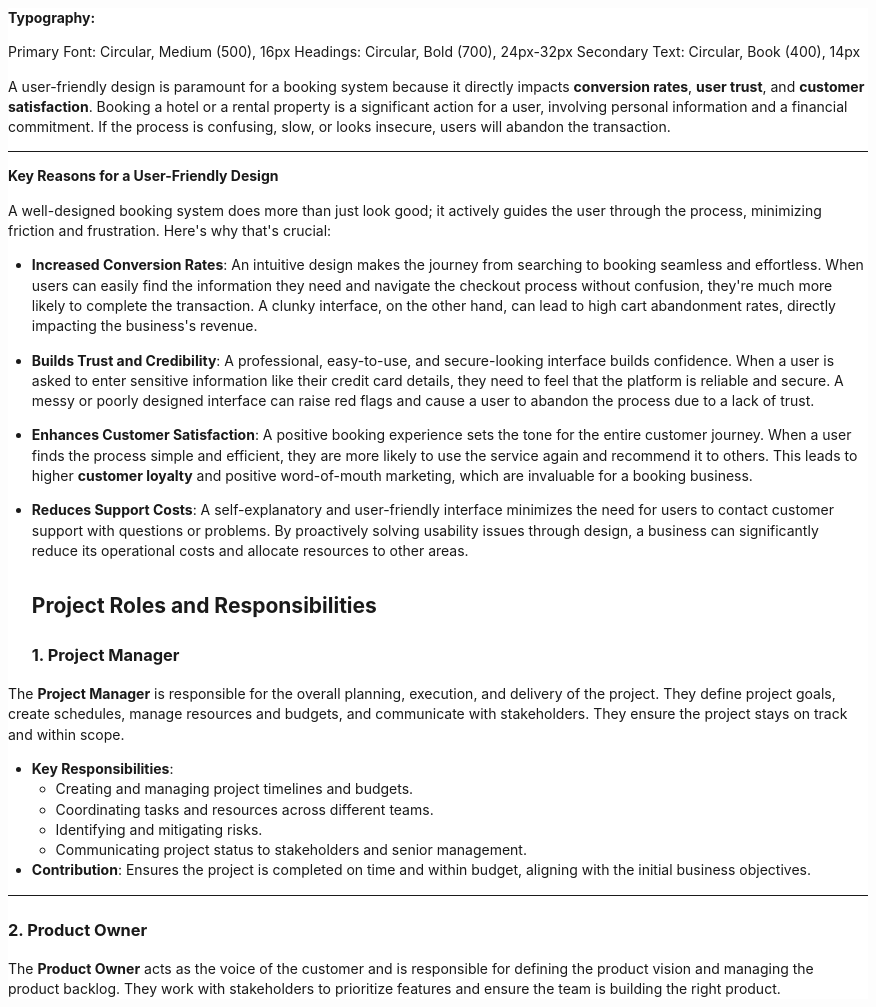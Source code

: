 **Typography:**

Primary Font: Circular, Medium (500), 16px
Headings: Circular, Bold (700), 24px-32px
Secondary Text: Circular, Book (400), 14px

A user-friendly design is paramount for a booking system because it directly impacts **conversion rates**, **user trust**, and **customer satisfaction**. Booking a hotel or a rental property is a significant action for a user, involving personal information and a financial commitment. If the process is confusing, slow, or looks insecure, users will abandon the transaction.

***
 **Key Reasons for a User-Friendly Design**

A well-designed booking system does more than just look good; it actively guides the user through the process, minimizing friction and frustration. Here's why that's crucial:

* **Increased Conversion Rates**: An intuitive design makes the journey from searching to booking seamless and effortless. When users can easily find the information they need and navigate the checkout process without confusion, they're much more likely to complete the transaction. A clunky interface, on the other hand, can lead to high cart abandonment rates, directly impacting the business's revenue.
* **Builds Trust and Credibility**: A professional, easy-to-use, and secure-looking interface builds confidence. When a user is asked to enter sensitive information like their credit card details, they need to feel that the platform is reliable and secure. A messy or poorly designed interface can raise red flags and cause a user to abandon the process due to a lack of trust.
* **Enhances Customer Satisfaction**: A positive booking experience sets the tone for the entire customer journey. When a user finds the process simple and efficient, they are more likely to use the service again and recommend it to others. This leads to higher **customer loyalty** and positive word-of-mouth marketing, which are invaluable for a booking business.
* **Reduces Support Costs**: A self-explanatory and user-friendly interface minimizes the need for users to contact customer support with questions or problems. By proactively solving usability issues through design, a business can significantly reduce its operational costs and allocate resources to other areas.

  ## Project Roles and Responsibilities

  ### 1. Project Manager
The **Project Manager** is responsible for the overall planning, execution, and delivery of the project. They define project goals, create schedules, manage resources and budgets, and communicate with stakeholders. They ensure the project stays on track and within scope.

* **Key Responsibilities**:
    * Creating and managing project timelines and budgets.
    * Coordinating tasks and resources across different teams.
    * Identifying and mitigating risks.
    * Communicating project status to stakeholders and senior management.
* **Contribution**: Ensures the project is completed on time and within budget, aligning with the initial business objectives.

***

### 2. Product Owner
The **Product Owner** acts as the voice of the customer and is responsible for defining the product vision and managing the product backlog. They work with stakeholders to prioritize features and ensure the team is building the right product.
